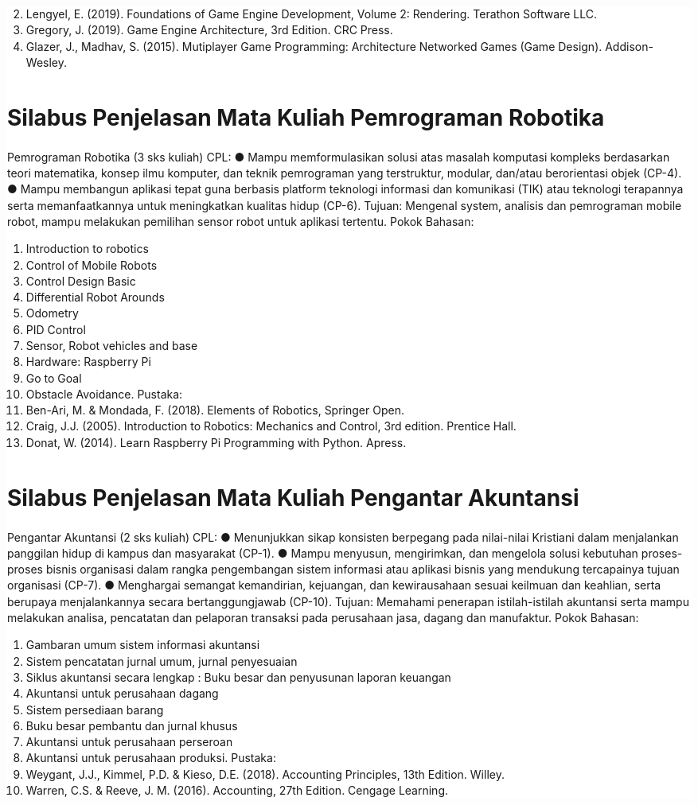 2.	Lengyel, E. (2019). Foundations of Game Engine Development, Volume 2: Rendering. Terathon Software LLC.
3.	Gregory, J. (2019). Game Engine Architecture, 3rd Edition. CRC Press.
4.	Glazer, J., Madhav, S. (2015). Mutiplayer Game Programming: Architecture Networked Games (Game Design). Addison-Wesley.

# Silabus Penjelasan Mata Kuliah Pemrograman Robotika
Pemrograman Robotika
(3 sks kuliah)
CPL:
●	Mampu memformulasikan solusi atas masalah komputasi kompleks berdasarkan teori matematika, konsep ilmu komputer, dan teknik pemrograman yang terstruktur, modular, dan/atau berorientasi objek (CP-4).
●	Mampu membangun aplikasi tepat guna berbasis platform teknologi informasi dan komunikasi (TIK) atau teknologi terapannya serta memanfaatkannya untuk meningkatkan kualitas hidup (CP-6).
Tujuan:
Mengenal system, analisis dan pemrograman mobile robot, mampu melakukan pemilihan sensor robot untuk aplikasi tertentu.
Pokok Bahasan:
1.	Introduction to robotics
2.	Control of Mobile Robots
3.	Control Design Basic
4.	Differential Robot Arounds
5.	Odometry
6.	PID Control
7.	Sensor, Robot vehicles and base
8.	Hardware: Raspberry Pi
9.	Go to Goal
10.	Obstacle Avoidance.
Pustaka:
1.	Ben-Ari, M. & Mondada, F. (2018). Elements of Robotics, Springer Open.
2.	Craig, J.J. (2005). Introduction to Robotics: Mechanics and Control, 3rd edition. Prentice Hall.
3.	Donat, W. (2014). Learn Raspberry Pi Programming with Python. Apress.

# Silabus Penjelasan Mata Kuliah Pengantar Akuntansi
Pengantar Akuntansi
(2 sks kuliah)
CPL:
●	Menunjukkan sikap konsisten berpegang pada nilai-nilai Kristiani dalam menjalankan panggilan hidup di kampus dan masyarakat (CP-1).
●	Mampu menyusun, mengirimkan, dan mengelola solusi kebutuhan proses-proses bisnis organisasi dalam rangka pengembangan sistem informasi atau aplikasi bisnis yang mendukung tercapainya tujuan organisasi (CP-7).
●	Menghargai semangat kemandirian, kejuangan, dan kewirausahaan sesuai keilmuan dan keahlian, serta berupaya menjalankannya secara bertanggungjawab (CP-10).
Tujuan:
Memahami penerapan istilah-istilah akuntansi serta mampu melakukan analisa, pencatatan dan pelaporan transaksi pada perusahaan jasa, dagang dan manufaktur.
Pokok Bahasan:
1.	Gambaran umum sistem informasi akuntansi
2.	Sistem pencatatan jurnal umum, jurnal penyesuaian
3.	Siklus akuntansi secara lengkap : Buku besar dan penyusunan laporan keuangan
4.	Akuntansi untuk perusahaan dagang
5.	Sistem persediaan barang
6.	Buku besar pembantu dan jurnal khusus
7.	Akuntansi untuk perusahaan perseroan
8.	Akuntansi untuk perusahaan produksi.
Pustaka:
1.	Weygant, J.J., Kimmel, P.D. & Kieso, D.E. (2018). Accounting Principles, 13th Edition. Willey.
2.	Warren, C.S. & Reeve, J. M. (2016). Accounting, 27th Edition. Cengage Learning.
